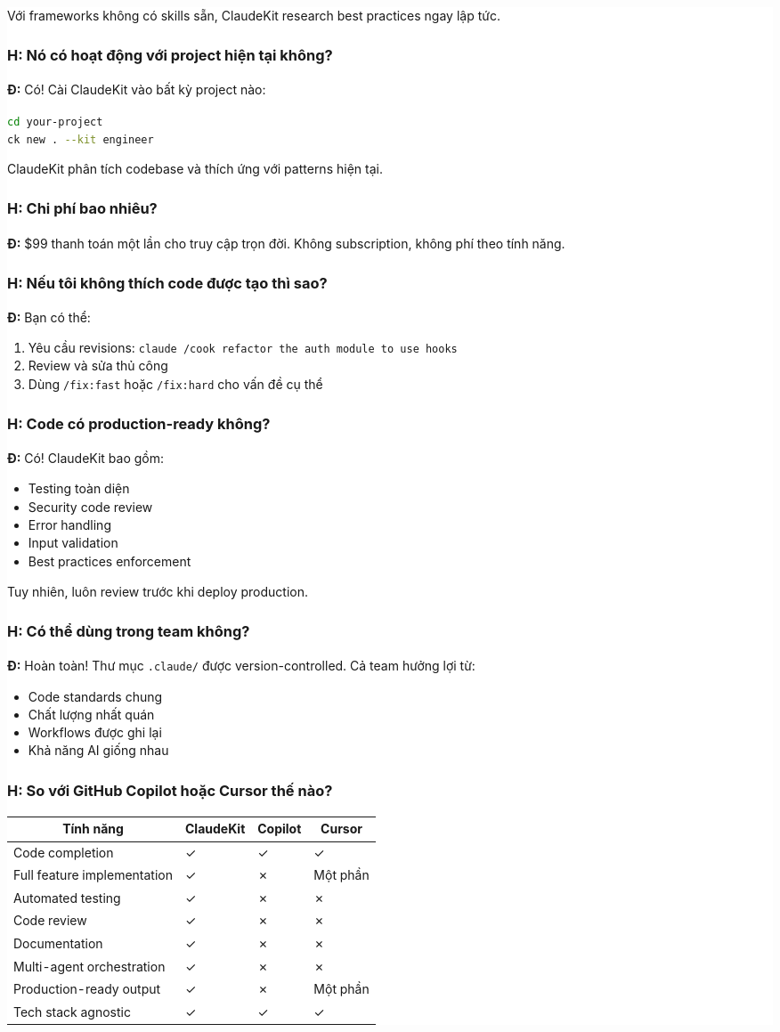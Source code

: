 Với frameworks không có skills sẵn, ClaudeKit research best practices ngay lập tức.

### H: Nó có hoạt động với project hiện tại không?

**Đ:** Có! Cài ClaudeKit vào bất kỳ project nào:
```bash
cd your-project
ck new . --kit engineer
```

ClaudeKit phân tích codebase và thích ứng với patterns hiện tại.

### H: Chi phí bao nhiêu?

**Đ:** $99 thanh toán một lần cho truy cập trọn đời. Không subscription, không phí theo tính năng.

### H: Nếu tôi không thích code được tạo thì sao?

**Đ:** Bạn có thể:
1. Yêu cầu revisions: `claude /cook refactor the auth module to use hooks`
2. Review và sửa thủ công
3. Dùng `/fix:fast` hoặc `/fix:hard` cho vấn đề cụ thể

### H: Code có production-ready không?

**Đ:** Có! ClaudeKit bao gồm:
- Testing toàn diện
- Security code review
- Error handling
- Input validation
- Best practices enforcement

Tuy nhiên, luôn review trước khi deploy production.

### H: Có thể dùng trong team không?

**Đ:** Hoàn toàn! Thư mục `.claude/` được version-controlled. Cả team hưởng lợi từ:
- Code standards chung
- Chất lượng nhất quán
- Workflows được ghi lại
- Khả năng AI giống nhau

### H: So với GitHub Copilot hoặc Cursor thế nào?

| Tính năng | ClaudeKit | Copilot | Cursor |
|---------|-----------|---------|--------|
| Code completion | ✓ | ✓ | ✓ |
| Full feature implementation | ✓ | ✗ | Một phần |
| Automated testing | ✓ | ✗ | ✗ |
| Code review | ✓ | ✗ | ✗ |
| Documentation | ✓ | ✗ | ✗ |
| Multi-agent orchestration | ✓ | ✗ | ✗ |
| Production-ready output | ✓ | ✗ | Một phần |
| Tech stack agnostic | ✓ | ✓ | ✓ |
